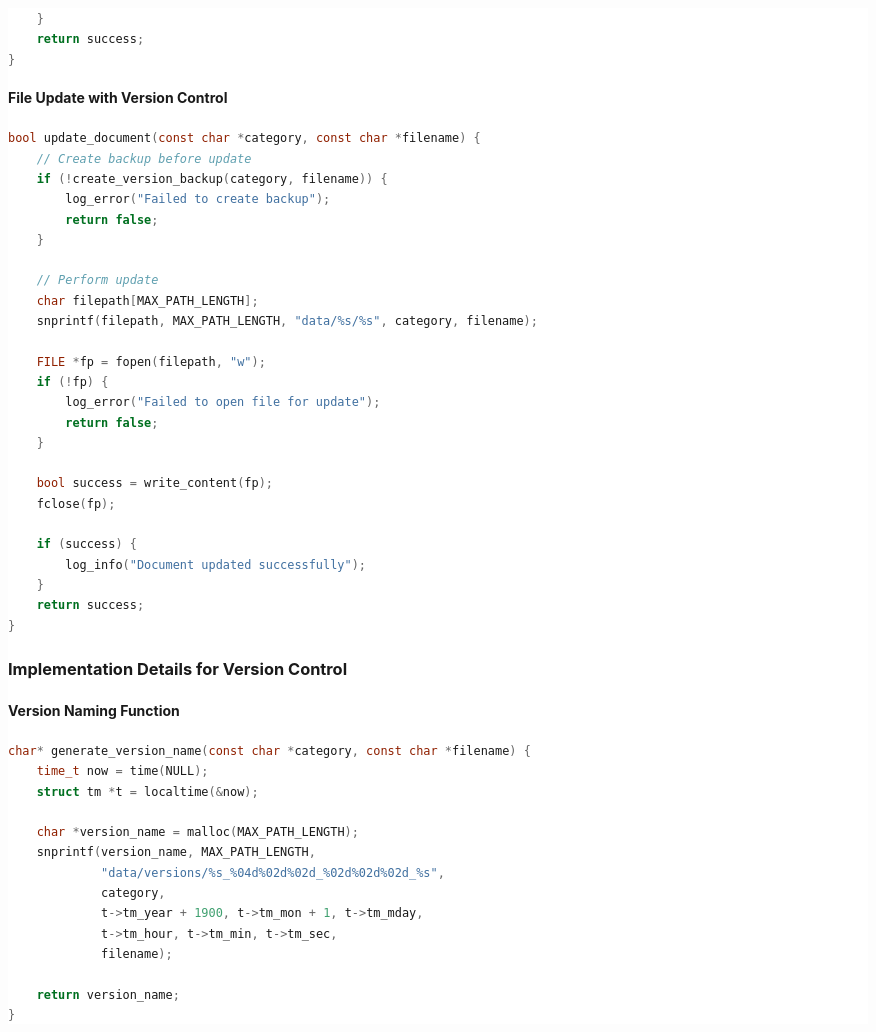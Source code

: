 ```c
    }
    return success;
}
```

#### File Update with Version Control
```c
bool update_document(const char *category, const char *filename) {
    // Create backup before update
    if (!create_version_backup(category, filename)) {
        log_error("Failed to create backup");
        return false;
    }

    // Perform update
    char filepath[MAX_PATH_LENGTH];
    snprintf(filepath, MAX_PATH_LENGTH, "data/%s/%s", category, filename);
    
    FILE *fp = fopen(filepath, "w");
    if (!fp) {
        log_error("Failed to open file for update");
        return false;
    }

    bool success = write_content(fp);
    fclose(fp);

    if (success) {
        log_info("Document updated successfully");
    }
    return success;
}
```

### Implementation Details for Version Control

#### Version Naming Function
```c
char* generate_version_name(const char *category, const char *filename) {
    time_t now = time(NULL);
    struct tm *t = localtime(&now);
    
    char *version_name = malloc(MAX_PATH_LENGTH);
    snprintf(version_name, MAX_PATH_LENGTH,
             "data/versions/%s_%04d%02d%02d_%02d%02d%02d_%s",
             category,
             t->tm_year + 1900, t->tm_mon + 1, t->tm_mday,
             t->tm_hour, t->tm_min, t->tm_sec,
             filename);
    
    return version_name;
}
```
